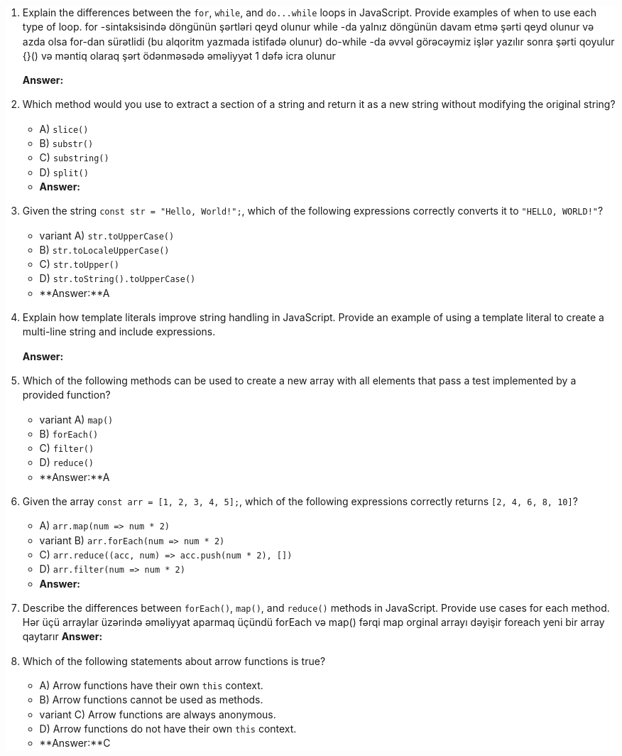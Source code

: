 1. Explain the differences between the `for`, `while`, and `do...while` loops in JavaScript. Provide examples of when to use each type of loop.
      for -sintaksisində döngünün şərtləri qeyd olunur
    while -da yalnız döngünün davam etmə şərti qeyd olunur və azda olsa for-dan sürətlidi (bu alqoritm yazmada istifadə olunur)
    do-while -da əvvəl görəcəymiz işlər yazılır sonra şərti qoyulur {}() və məntiq olaraq şərt ödənməsədə əməliyyət 1 dəfə icra olunur

    **Answer:**

1. Which method would you use to extract a section of a string and return it as a new string without modifying the original string?
    - A) `slice()`
    - B) `substr()`
    - C) `substring()`
    - D) `split()`
    - **Answer:**

1. Given the string `const str = "Hello, World!";`, which of the following expressions correctly converts it to `"HELLO, WORLD!"`?
    - variant A) `str.toUpperCase()`
    - B) `str.toLocaleUpperCase()`
    - C) `str.toUpper()`
    - D) `str.toString().toUpperCase()`
    - **Answer:**A

1. Explain how template literals improve string handling in JavaScript. Provide an example of using a template literal to create a multi-line string and include expressions.

    **Answer:**

1. Which of the following methods can be used to create a new array with all elements that pass a test implemented by a provided function?
    - variant A) `map()`
    - B) `forEach()`
    - C) `filter()`
    - D) `reduce()`
    - **Answer:**A

1. Given the array `const arr = [1, 2, 3, 4, 5];`, which of the following expressions correctly returns `[2, 4, 6, 8, 10]`?
    - A) `arr.map(num => num * 2)`
    - variant B) `arr.forEach(num => num * 2)`
    - C) `arr.reduce((acc, num) => acc.push(num * 2), [])`
    - D) `arr.filter(num => num * 2)`
    - **Answer:**

1. Describe the differences between `forEach()`, `map()`, and `reduce()` methods in JavaScript. Provide use cases for each method.
     Hər üçü arraylar üzərində əməliyyat aparmaq üçündü forEach və map() fərqi map orginal arrayı dəyişir foreach yeni bir array qaytarır
    **Answer:**

1. Which of the following statements about arrow functions is true?
    - A) Arrow functions have their own `this` context.
    - B) Arrow functions cannot be used as methods.
    - variant C) Arrow functions are always anonymous.
    - D) Arrow functions do not have their own `this` context.
    - **Answer:**C

